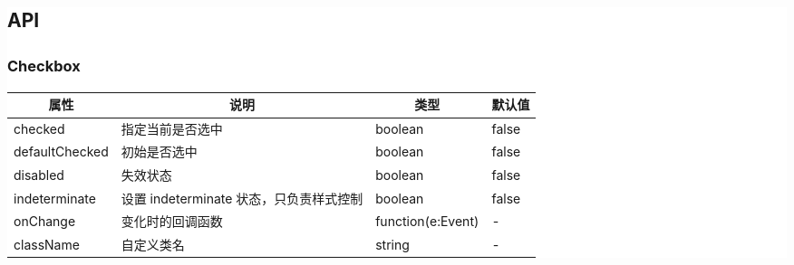   </div>
</div>

## API

### Checkbox

<table className="api-table">
  <thead>
    <tr>
      <th>属性</th>
      <th>说明</th>
      <th>类型</th>
      <th>默认值</th>
    </tr>
  </thead>
  <tbody>
    <tr>
      <td>checked</td>
      <td>指定当前是否选中</td>
      <td>boolean</td>
      <td>false</td>
    </tr>
    <tr>
      <td>defaultChecked</td>
      <td>初始是否选中</td>
      <td>boolean</td>
      <td>false</td>
    </tr>
    <tr>
      <td>disabled</td>
      <td>失效状态</td>
      <td>boolean</td>
      <td>false</td>
    </tr>
    <tr>
      <td>indeterminate</td>
      <td>设置 indeterminate 状态，只负责样式控制</td>
      <td>boolean</td>
      <td>false</td>
    </tr>
    <tr>
      <td>onChange</td>
      <td>变化时的回调函数</td>
      <td>function(e:Event)</td>
      <td>-</td>
    </tr>
    <tr>
      <td>className</td>
      <td>自定义类名</td>
      <td>string</td>
      <td>-</td>
    </tr>
  </tbody>
</table>
